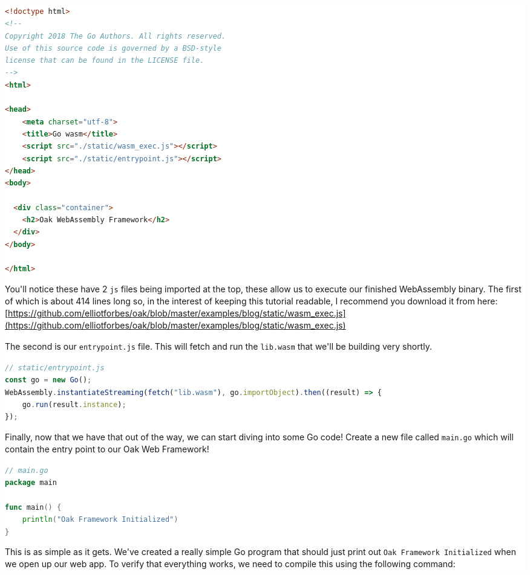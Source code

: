```html
<!doctype html>
<!--
Copyright 2018 The Go Authors. All rights reserved.
Use of this source code is governed by a BSD-style
license that can be found in the LICENSE file.
-->
<html>

<head>
	<meta charset="utf-8">
	<title>Go wasm</title>
	<script src="./static/wasm_exec.js"></script>
	<script src="./static/entrypoint.js"></script>
</head>
<body>	

  <div class="container">
    <h2>Oak WebAssembly Framework</h2>
  </div>
</body>

</html>
```

You'll notice these have 2 `js` files being imported at the top, these allow us to execute our finished WebAssembly binary. The first of which is about 414 lines long so, in the interest of keeping this tutorial readable, I recommend you download it from here: [https://github.com/elliotforbes/oak/blob/master/examples/blog/static/wasm_exec.js](https://github.com/elliotforbes/oak/blob/master/examples/blog/static/wasm_exec.js)

The second is our `entrypoint.js` file. This will fetch and run the `lib.wasm` that we'll be building very shortly.  

```js
// static/entrypoint.js
const go = new Go();
WebAssembly.instantiateStreaming(fetch("lib.wasm"), go.importObject).then((result) => {
    go.run(result.instance);
});
```

Finally, now that we have that out of the way, we can start diving into some Go code! Create a new file called `main.go` which will contain the entry point to our Oak Web Framework!

```go
// main.go
package main

func main() {
	println("Oak Framework Initialized")
}
```

This is as simple as it gets. We've created a really simple Go program that should just print out `Oak Framework Initialized` when we open up our web app. To verify that everything works, we need to compile this using the following command:
